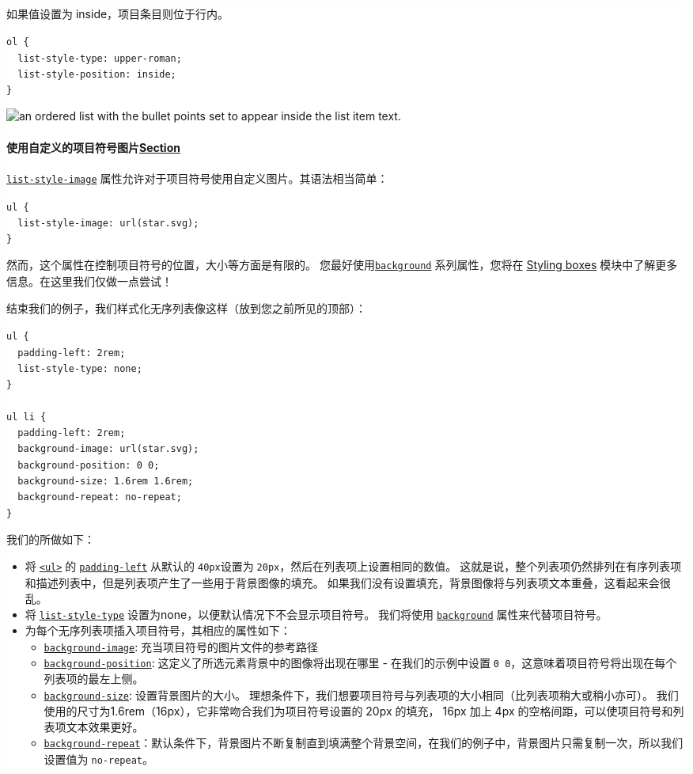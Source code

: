 如果值设置为 inside，项目条目则位于行内。

```text
ol {
  list-style-type: upper-roman;
  list-style-position: inside;
}
```

![an ordered list with the bullet points set to appear inside the list item text.](https://mdn.mozillademos.org/files/12958/inner-bullets.png)

#### 使用自定义的项目符号图片[Section](https://developer.mozilla.org/zh-CN/docs/Learn/CSS/%E4%B8%BA%E6%96%87%E6%9C%AC%E6%B7%BB%E5%8A%A0%E6%A0%B7%E5%BC%8F/Styling_lists#%E4%BD%BF%E7%94%A8%E8%87%AA%E5%AE%9A%E4%B9%89%E7%9A%84%E9%A1%B9%E7%9B%AE%E7%AC%A6%E5%8F%B7%E5%9B%BE%E7%89%87) <a id="&#x4F7F;&#x7528;&#x81EA;&#x5B9A;&#x4E49;&#x7684;&#x9879;&#x76EE;&#x7B26;&#x53F7;&#x56FE;&#x7247;"></a>

[`list-style-image`](https://developer.mozilla.org/zh-CN/docs/Web/CSS/list-style-image) 属性允许对于项目符号使用自定义图片。其语法相当简单：

```text
ul {
  list-style-image: url(star.svg);
}
```

然而，这个属性在控制项目符号的位置，大小等方面是有限的。 您最好使用[`background`](https://developer.mozilla.org/zh-CN/docs/Web/CSS/background) 系列属性，您将在 [Styling boxes](https://developer.mozilla.org/zh-CN/docs/Learn/CSS/Styling_boxes) 模块中了解更多信息。在这里我们仅做一点尝试！

结束我们的例子，我们样式化无序列表像这样（放到您之前所见的顶部）：

```text
ul {
  padding-left: 2rem;
  list-style-type: none;
}

ul li {
  padding-left: 2rem;
  background-image: url(star.svg);
  background-position: 0 0;
  background-size: 1.6rem 1.6rem;
  background-repeat: no-repeat;
}
```

我们的所做如下：

* 将  [`<ul>`](https://developer.mozilla.org/zh-CN/docs/Web/HTML/Element/ul) 的 [`padding-left`](https://developer.mozilla.org/zh-CN/docs/Web/CSS/padding-left) 从默认的 `40px`设置为 `20px`，然后在列表项上设置相同的数值。 这就是说，整个列表项仍然排列在有序列表项和描述列表中，但是列表项产生了一些用于背景图像的填充。 如果我们没有设置填充，背景图像将与列表项文本重叠，这看起来会很乱。
* 将  [`list-style-type`](https://developer.mozilla.org/zh-CN/docs/Web/CSS/list-style-type) 设置为none，以便默认情况下不会显示项目符号。 我们将使用 [`background`](https://developer.mozilla.org/zh-CN/docs/Web/CSS/background) 属性来代替项目符号。
* 为每个无序列表项插入项目符号，其相应的属性如下：
  * [`background-image`](https://developer.mozilla.org/zh-CN/docs/Web/CSS/background-image): 充当项目符号的图片文件的参考路径
  * [`background-position`](https://developer.mozilla.org/zh-CN/docs/Web/CSS/background-position): 这定义了所选元素背景中的图像将出现在哪里 - 在我们的示例中设置 `0 0`，这意味着项目符号将出现在每个列表项的最左上侧。
  * [`background-size`](https://developer.mozilla.org/zh-CN/docs/Web/CSS/background-size): 设置背景图片的大小。 理想条件下，我们想要项目符号与列表项的大小相同（比列表项稍大或稍小亦可）。 我们使用的尺寸为1.6rem（16px），它非常吻合我们为项目符号设置的 20px  的填充， 16px 加上 4px 的空格间距，可以使项目符号和列表项文本效果更好。
  * [`background-repeat`](https://developer.mozilla.org/zh-CN/docs/Web/CSS/background-repeat)：默认条件下，背景图片不断复制直到填满整个背景空间，在我们的例子中，背景图片只需复制一次，所以我们设置值为 `no-repeat`。

